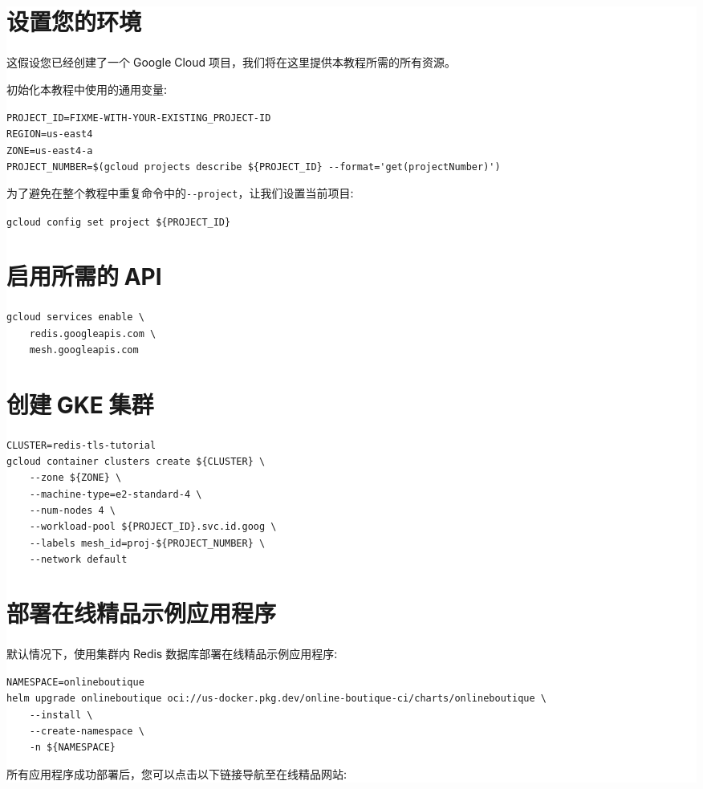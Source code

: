 # 设置您的环境

这假设您已经创建了一个 Google Cloud 项目，我们将在这里提供本教程所需的所有资源。

初始化本教程中使用的通用变量:

```
PROJECT_ID=FIXME-WITH-YOUR-EXISTING_PROJECT-ID
REGION=us-east4
ZONE=us-east4-a
PROJECT_NUMBER=$(gcloud projects describe ${PROJECT_ID} --format='get(projectNumber)')
```

为了避免在整个教程中重复命令中的`--project`，让我们设置当前项目:

```
gcloud config set project ${PROJECT_ID}
```

# 启用所需的 API

```
gcloud services enable \
    redis.googleapis.com \
    mesh.googleapis.com
```

# 创建 GKE 集群

```
CLUSTER=redis-tls-tutorial
gcloud container clusters create ${CLUSTER} \
    --zone ${ZONE} \
    --machine-type=e2-standard-4 \
    --num-nodes 4 \
    --workload-pool ${PROJECT_ID}.svc.id.goog \
    --labels mesh_id=proj-${PROJECT_NUMBER} \
    --network default
```

# 部署在线精品示例应用程序

默认情况下，使用集群内 Redis 数据库部署在线精品示例应用程序:

```
NAMESPACE=onlineboutique
helm upgrade onlineboutique oci://us-docker.pkg.dev/online-boutique-ci/charts/onlineboutique \
    --install \
    --create-namespace \
    -n ${NAMESPACE}
```

所有应用程序成功部署后，您可以点击以下链接导航至在线精品网站:
